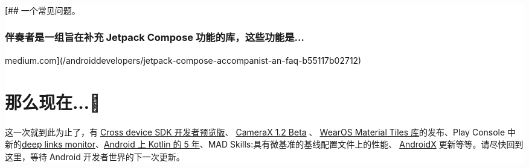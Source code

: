 [](/androiddevelopers/jetpack-compose-accompanist-an-faq-b55117b02712) [## 一个常见问题。

### 伴奏者是一组旨在补充 Jetpack Compose 功能的库，这些功能是…

medium.com](/androiddevelopers/jetpack-compose-accompanist-an-faq-b55117b02712) 

# 那么现在…👋

这一次就到此为止了，有 [Cross device SDK 开发者预览版](https://android-developers.googleblog.com/2022/07/announcing-cross-device-SDK-Developer-Preview-for-Android.html)、 [CameraX 1.2 Beta](https://android-developers.googleblog.com/2022/08/camerax-12-is-now-in-beta.html) 、 [WearOS Material Tiles 库](https://android-developers.googleblog.com/2022/08/wear-os-tiles-material-library-build-tiles-fast.html)的发布、Play Console 中新的[deep links monitor](https://android-developers.googleblog.com/2022/08/monitor-your-deep-links-in-one-place.html)、[Android 上 Kotlin 的 5 年](https://android-developers.googleblog.com/2022/08/celebrating-5-years-of-kotlin-on-android.html)、MAD Skills:具有微基准的基线配置文件上的性能、 [AndroidX](https://developer.android.com/jetpack/androidx/versions) 更新等等。请尽快回到这里，等待 Android 开发者世界的下一次更新。